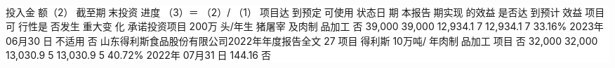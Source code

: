投入金
额（2）
截至期
末投资
进度
（3）＝
（2）/
（1）
项目达
到预定
可使用
状态日
期
本报告
期实现
的效益
是否达
到预计
效益
项目可
行性是
否发生
重大变
化
承诺投资项目
200万
头/年生
猪屠宰
及肉制
品加工
否
39,000
39,000
12,934.1
7
12,934.1
7
33.16%
2023年
06月30
日
不适用
否
山东得利斯食品股份有限公司2022年年度报告全文
27
项目
得利斯
10万吨/
年肉制
品加工
项目
否
32,000
32,000
13,030.9
5
13,030.9
5
40.72%
2022年
07月31
日
144.16
否